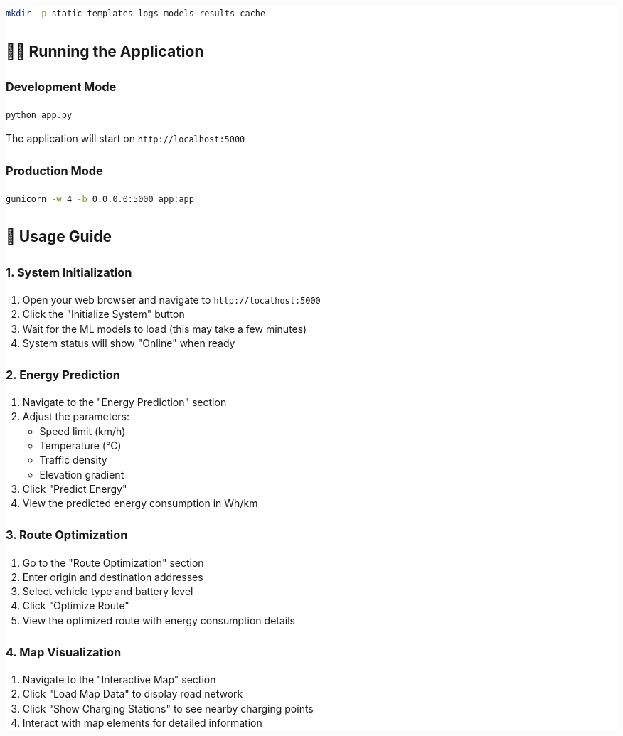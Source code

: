 ```bash
mkdir -p static templates logs models results cache
```

## 🏃‍♂️ Running the Application

### Development Mode

```bash
python app.py
```

The application will start on `http://localhost:5000`

### Production Mode

```bash
gunicorn -w 4 -b 0.0.0.0:5000 app:app
```

## 🎯 Usage Guide

### 1. System Initialization

1. Open your web browser and navigate to `http://localhost:5000`
2. Click the "Initialize System" button
3. Wait for the ML models to load (this may take a few minutes)
4. System status will show "Online" when ready

### 2. Energy Prediction

1. Navigate to the "Energy Prediction" section
2. Adjust the parameters:
   - Speed limit (km/h)
   - Temperature (°C)
   - Traffic density
   - Elevation gradient
3. Click "Predict Energy"
4. View the predicted energy consumption in Wh/km

### 3. Route Optimization

1. Go to the "Route Optimization" section
2. Enter origin and destination addresses
3. Select vehicle type and battery level
4. Click "Optimize Route"
5. View the optimized route with energy consumption details

### 4. Map Visualization

1. Navigate to the "Interactive Map" section
2. Click "Load Map Data" to display road network
3. Click "Show Charging Stations" to see nearby charging points
4. Interact with map elements for detailed information

